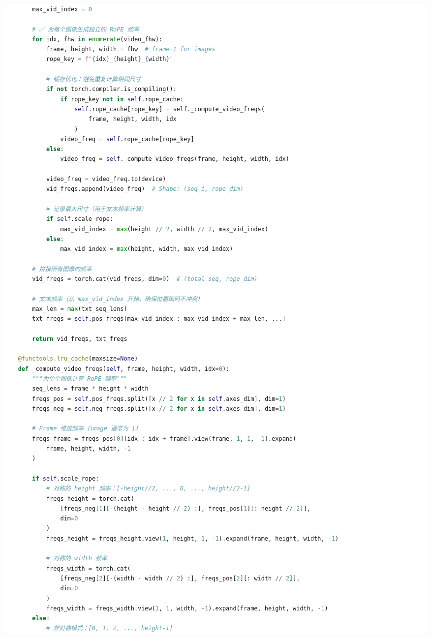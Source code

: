 ```python
        max_vid_index = 0

        # ✅ 为每个图像生成独立的 RoPE 频率
        for idx, fhw in enumerate(video_fhw):
            frame, height, width = fhw  # frame=1 for images
            rope_key = f"{idx}_{height}_{width}"

            # 缓存优化：避免重复计算相同尺寸
            if not torch.compiler.is_compiling():
                if rope_key not in self.rope_cache:
                    self.rope_cache[rope_key] = self._compute_video_freqs(
                        frame, height, width, idx
                    )
                video_freq = self.rope_cache[rope_key]
            else:
                video_freq = self._compute_video_freqs(frame, height, width, idx)

            video_freq = video_freq.to(device)
            vid_freqs.append(video_freq)  # Shape: (seq_i, rope_dim)

            # 记录最大尺寸（用于文本频率计算）
            if self.scale_rope:
                max_vid_index = max(height // 2, width // 2, max_vid_index)
            else:
                max_vid_index = max(height, width, max_vid_index)

        # 拼接所有图像的频率
        vid_freqs = torch.cat(vid_freqs, dim=0)  # (total_seq, rope_dim)

        # 文本频率（从 max_vid_index 开始，确保位置编码不冲突）
        max_len = max(txt_seq_lens)
        txt_freqs = self.pos_freqs[max_vid_index : max_vid_index + max_len, ...]

        return vid_freqs, txt_freqs

    @functools.lru_cache(maxsize=None)
    def _compute_video_freqs(self, frame, height, width, idx=0):
        """为单个图像计算 RoPE 频率"""
        seq_lens = frame * height * width
        freqs_pos = self.pos_freqs.split([x // 2 for x in self.axes_dim], dim=1)
        freqs_neg = self.neg_freqs.split([x // 2 for x in self.axes_dim], dim=1)

        # Frame 维度频率（image 通常为 1）
        freqs_frame = freqs_pos[0][idx : idx + frame].view(frame, 1, 1, -1).expand(
            frame, height, width, -1
        )

        if self.scale_rope:
            # 对称的 height 频率：[-height//2, ..., 0, ..., height//2-1]
            freqs_height = torch.cat(
                [freqs_neg[1][-(height - height // 2) :], freqs_pos[1][: height // 2]],
                dim=0
            )
            freqs_height = freqs_height.view(1, height, 1, -1).expand(frame, height, width, -1)

            # 对称的 width 频率
            freqs_width = torch.cat(
                [freqs_neg[2][-(width - width // 2) :], freqs_pos[2][: width // 2]],
                dim=0
            )
            freqs_width = freqs_width.view(1, 1, width, -1).expand(frame, height, width, -1)
        else:
            # 非对称模式：[0, 1, 2, ..., height-1]
```
